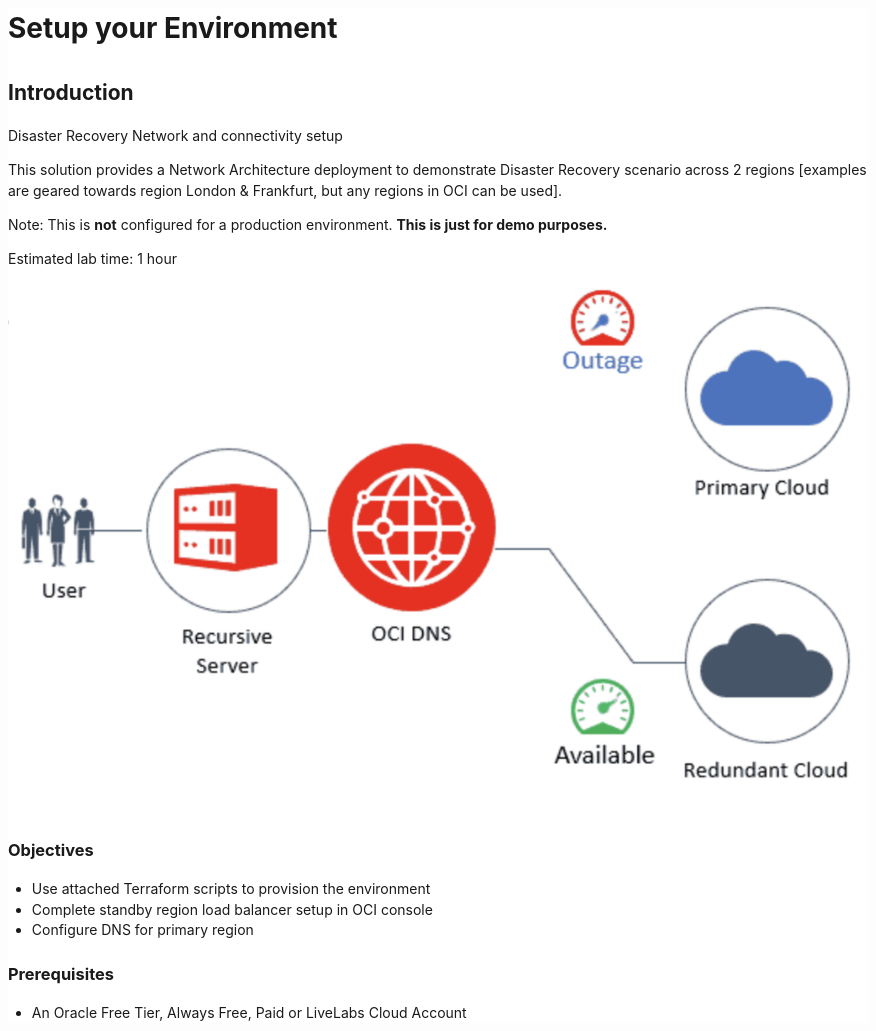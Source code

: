 # Setup your Environment

## Introduction

Disaster Recovery Network and connectivity setup

This solution provides a Network Architecture deployment to demonstrate Disaster Recovery scenario across 2 regions [examples are geared towards region London & Frankfurt, but any regions in OCI can be used].

Note: This is **not** configured for a production environment. **This is just for demo purposes.**

Estimated lab time: 1 hour

![](./images/1.png)

### Objectives

- Use attached Terraform scripts to provision the environment
- Complete standby region load balancer setup in OCI console
- Configure DNS for primary region

### Prerequisites

* An Oracle Free Tier, Always Free, Paid or LiveLabs Cloud Account
